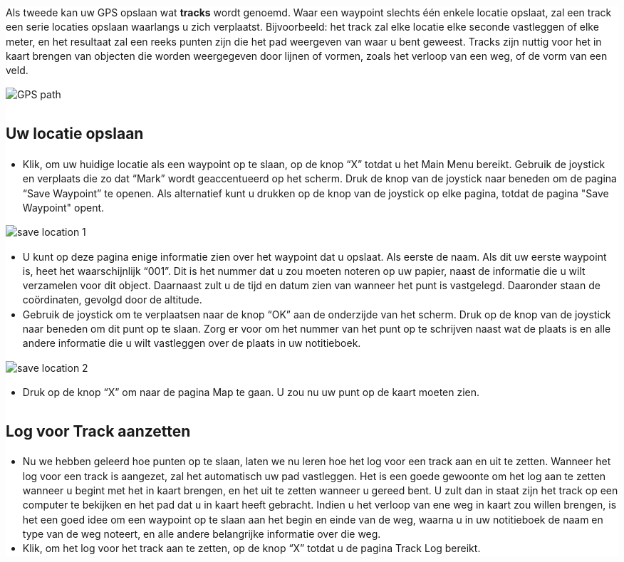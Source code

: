 Als tweede kan uw GPS
opslaan wat **tracks** wordt genoemd. Waar een waypoint slechts één enkele
locatie opslaat, zal een track een serie locaties opslaan waarlangs u zich verplaatst. Bijvoorbeeld:
het track zal elke locatie elke seconde vastleggen of elke
meter, en het resultaat zal een reeks punten zijn die het pad weergeven van
waar u bent geweest. Tracks zijn  nuttig voor het in kaart brengen van objecten die worden
weergegeven door lijnen of vormen, zoals het verloop van een weg, of de
vorm van een veld.

![GPS path][]

Uw locatie opslaan
-----------------------------------

-   Klik, om uw huidige locatie als een waypoint op te slaan, op de knop “X”
    totdat u het Main Menu bereikt. Gebruik de joystick en verplaats die zo dat
    “Mark” wordt geaccentueerd op het scherm. Druk de knop van de joystick naar beneden
    om de pagina “Save Waypoint” te openen. Als alternatief kunt u drukken op de
    knop van de joystick op elke pagina, totdat de pagina "Save Waypoint" opent.

![save location 1][]



-   U kunt op deze pagina enige informatie zien over het waypoint dat
    u opslaat. Als eerste de naam. Als dit uw eerste waypoint is,
    heet het waarschijnlijk “001”. Dit is het nummer dat u zou moeten noteren op
    uw papier, naast de informatie die u wilt verzamelen voor dit
    object. Daarnaast zult u de tijd en datum zien van wanneer het punt is
    vastgelegd. Daaronder staan de coördinaten, gevolgd door de altitude.
-   Gebruik de joystick om te verplaatsen naar de knop “OK” aan de onderzijde van het
    scherm. Druk op de knop van de joystick naar beneden om dit punt op te slaan. Zorg er voor
    om het nummer van het punt op te schrijven naast wat de plaats is
    en alle andere informatie die u wilt vastleggen over de plaats in uw
    notitieboek.

![save location 2][]

-   Druk op de knop “X” om naar de pagina Map te gaan. U zou nu uw
    punt op de kaart moeten zien.

Log voor Track aanzetten
---------------------

-   Nu we hebben geleerd hoe punten op te slaan, laten we nu leren hoe
    het log voor een track aan en uit te zetten. Wanneer het log voor een track is aangezet, zal het
    automatisch uw pad vastleggen. Het is een goede gewoonte om het
    log aan te zetten wanneer u begint met het in kaart brengen, en het uit te zetten wanneer u gereed bent.
    U zult dan in staat zijn het track op een computer te bekijken en het
    pad dat u in kaart heeft gebracht. Indien u het verloop van ene weg in kaart zou willen brengen,
    is het een goed idee om een waypoint op te slaan aan het begin en einde van de
    weg, waarna u in uw notitieboek de naam en type van de weg noteert, en
    alle andere belangrijke informatie over die weg.
-   Klik, om het log voor het track aan te zetten, op de knop “X” totdat u
    de pagina Track Log bereikt.


[Google Earth software, showing coordinates of Lombok, Indonesia]: /images/mobile-mapping/google-earth-lombok.png
[Garmin eTrex Vista HCx]: /images/mobile-mapping/garmin-etrex.png
[GPS determined location]: /images/mobile-mapping/aquiring-satellites.png
[GPS main menu]: /images/mobile-mapping/gps_main.png
[GPS all]: /images/mobile-mapping/gps_all.png
[GPS path]: /images/mobile-mapping/google-earth.png
[save location 1]: /images/mobile-mapping/save-location1.png
[save location 2]: /images/mobile-mapping/save-location2.png
[turn on track]: /images/mobile-mapping/turn-on-track.png
[GPSBabel Interface]: /images/mobile-mapping/babel.png
[Choose GPX XML]: /images/mobile-mapping/xml.png
[GPS Files Open in JOSM]: /images/mobile-mapping/open-josm.png